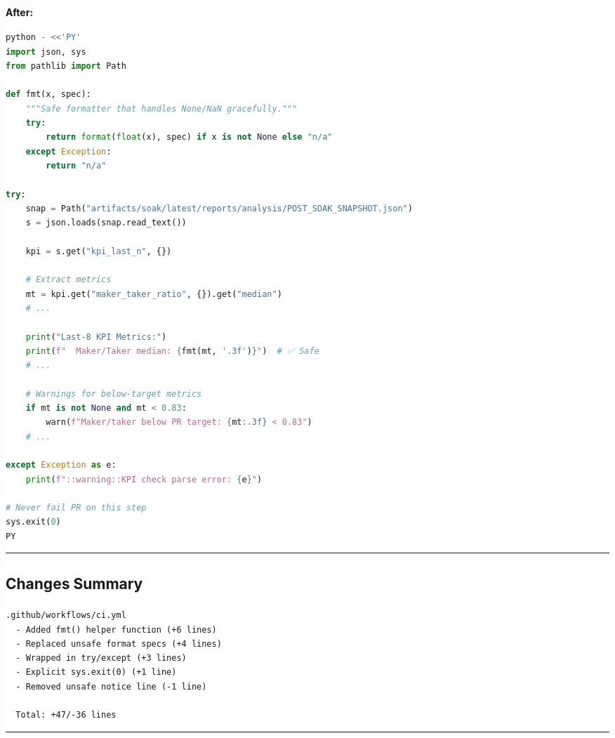 **After:**
```python
python - <<'PY'
import json, sys
from pathlib import Path

def fmt(x, spec):
    """Safe formatter that handles None/NaN gracefully."""
    try:
        return format(float(x), spec) if x is not None else "n/a"
    except Exception:
        return "n/a"

try:
    snap = Path("artifacts/soak/latest/reports/analysis/POST_SOAK_SNAPSHOT.json")
    s = json.loads(snap.read_text())
    
    kpi = s.get("kpi_last_n", {})
    
    # Extract metrics
    mt = kpi.get("maker_taker_ratio", {}).get("median")
    # ...
    
    print("Last-8 KPI Metrics:")
    print(f"  Maker/Taker median: {fmt(mt, '.3f')}")  # ✅ Safe
    # ...
    
    # Warnings for below-target metrics
    if mt is not None and mt < 0.83:
        warn(f"Maker/taker below PR target: {mt:.3f} < 0.83")
    # ...

except Exception as e:
    print(f"::warning::KPI check parse error: {e}")

# Never fail PR on this step
sys.exit(0)
PY
```

---

## Changes Summary

```
.github/workflows/ci.yml
  - Added fmt() helper function (+6 lines)
  - Replaced unsafe format specs (+4 lines)
  - Wrapped in try/except (+3 lines)
  - Explicit sys.exit(0) (+1 line)
  - Removed unsafe notice line (-1 line)
  
  Total: +47/-36 lines
```

---